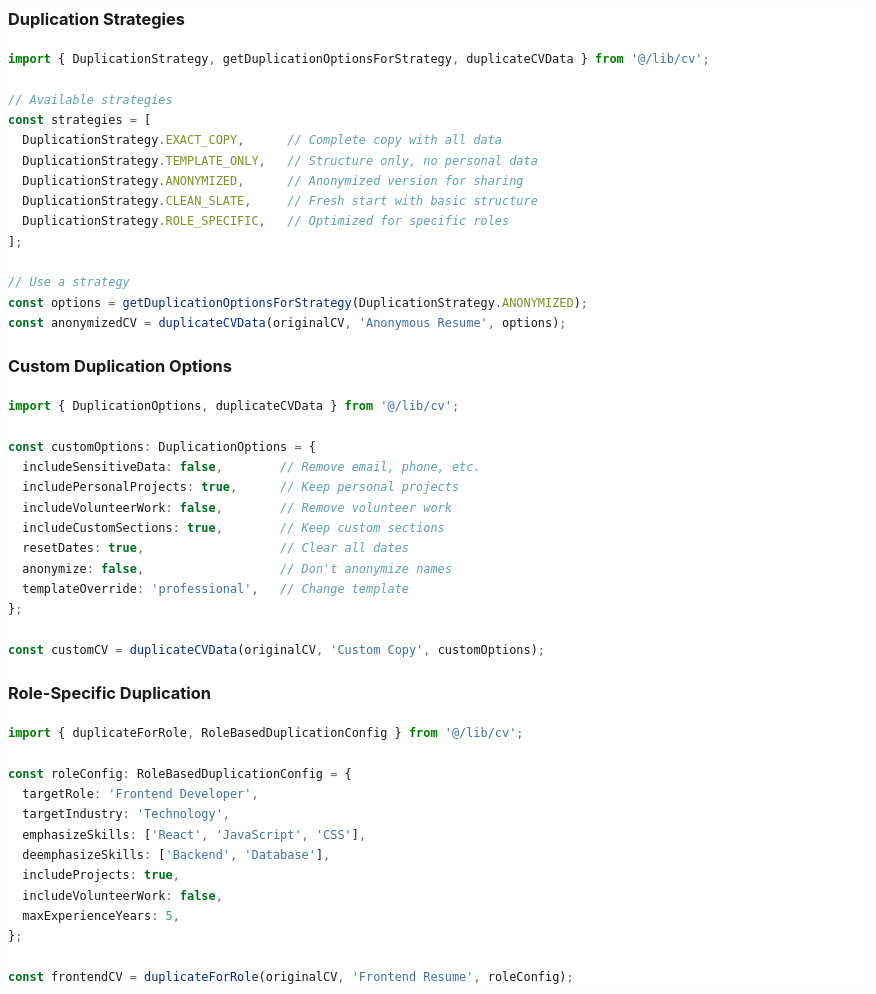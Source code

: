 ### Duplication Strategies

```typescript
import { DuplicationStrategy, getDuplicationOptionsForStrategy, duplicateCVData } from '@/lib/cv';

// Available strategies
const strategies = [
  DuplicationStrategy.EXACT_COPY,      // Complete copy with all data
  DuplicationStrategy.TEMPLATE_ONLY,   // Structure only, no personal data
  DuplicationStrategy.ANONYMIZED,      // Anonymized version for sharing
  DuplicationStrategy.CLEAN_SLATE,     // Fresh start with basic structure
  DuplicationStrategy.ROLE_SPECIFIC,   // Optimized for specific roles
];

// Use a strategy
const options = getDuplicationOptionsForStrategy(DuplicationStrategy.ANONYMIZED);
const anonymizedCV = duplicateCVData(originalCV, 'Anonymous Resume', options);
```

### Custom Duplication Options

```typescript
import { DuplicationOptions, duplicateCVData } from '@/lib/cv';

const customOptions: DuplicationOptions = {
  includeSensitiveData: false,        // Remove email, phone, etc.
  includePersonalProjects: true,      // Keep personal projects
  includeVolunteerWork: false,        // Remove volunteer work
  includeCustomSections: true,        // Keep custom sections
  resetDates: true,                   // Clear all dates
  anonymize: false,                   // Don't anonymize names
  templateOverride: 'professional',   // Change template
};

const customCV = duplicateCVData(originalCV, 'Custom Copy', customOptions);
```

### Role-Specific Duplication

```typescript
import { duplicateForRole, RoleBasedDuplicationConfig } from '@/lib/cv';

const roleConfig: RoleBasedDuplicationConfig = {
  targetRole: 'Frontend Developer',
  targetIndustry: 'Technology',
  emphasizeSkills: ['React', 'JavaScript', 'CSS'],
  deemphasizeSkills: ['Backend', 'Database'],
  includeProjects: true,
  includeVolunteerWork: false,
  maxExperienceYears: 5,
};

const frontendCV = duplicateForRole(originalCV, 'Frontend Resume', roleConfig);
```
